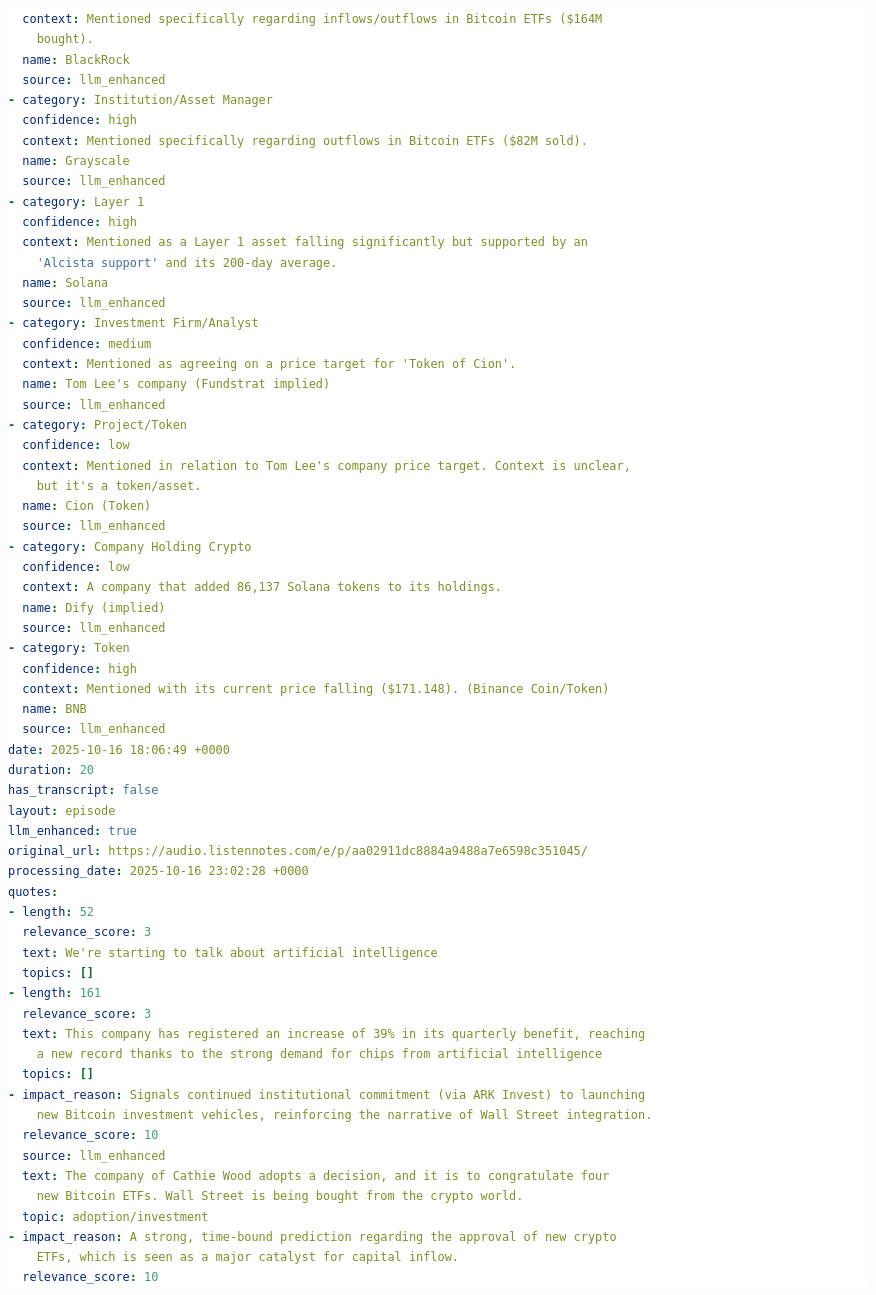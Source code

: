 ```yaml
  context: Mentioned specifically regarding inflows/outflows in Bitcoin ETFs ($164M
    bought).
  name: BlackRock
  source: llm_enhanced
- category: Institution/Asset Manager
  confidence: high
  context: Mentioned specifically regarding outflows in Bitcoin ETFs ($82M sold).
  name: Grayscale
  source: llm_enhanced
- category: Layer 1
  confidence: high
  context: Mentioned as a Layer 1 asset falling significantly but supported by an
    'Alcista support' and its 200-day average.
  name: Solana
  source: llm_enhanced
- category: Investment Firm/Analyst
  confidence: medium
  context: Mentioned as agreeing on a price target for 'Token of Cion'.
  name: Tom Lee's company (Fundstrat implied)
  source: llm_enhanced
- category: Project/Token
  confidence: low
  context: Mentioned in relation to Tom Lee's company price target. Context is unclear,
    but it's a token/asset.
  name: Cion (Token)
  source: llm_enhanced
- category: Company Holding Crypto
  confidence: low
  context: A company that added 86,137 Solana tokens to its holdings.
  name: Dify (implied)
  source: llm_enhanced
- category: Token
  confidence: high
  context: Mentioned with its current price falling ($171.148). (Binance Coin/Token)
  name: BNB
  source: llm_enhanced
date: 2025-10-16 18:06:49 +0000
duration: 20
has_transcript: false
layout: episode
llm_enhanced: true
original_url: https://audio.listennotes.com/e/p/aa02911dc8884a9488a7e6598c351045/
processing_date: 2025-10-16 23:02:28 +0000
quotes:
- length: 52
  relevance_score: 3
  text: We're starting to talk about artificial intelligence
  topics: []
- length: 161
  relevance_score: 3
  text: This company has registered an increase of 39% in its quarterly benefit, reaching
    a new record thanks to the strong demand for chips from artificial intelligence
  topics: []
- impact_reason: Signals continued institutional commitment (via ARK Invest) to launching
    new Bitcoin investment vehicles, reinforcing the narrative of Wall Street integration.
  relevance_score: 10
  source: llm_enhanced
  text: The company of Cathie Wood adopts a decision, and it is to congratulate four
    new Bitcoin ETFs. Wall Street is being bought from the crypto world.
  topic: adoption/investment
- impact_reason: A strong, time-bound prediction regarding the approval of new crypto
    ETFs, which is seen as a major catalyst for capital inflow.
  relevance_score: 10
```